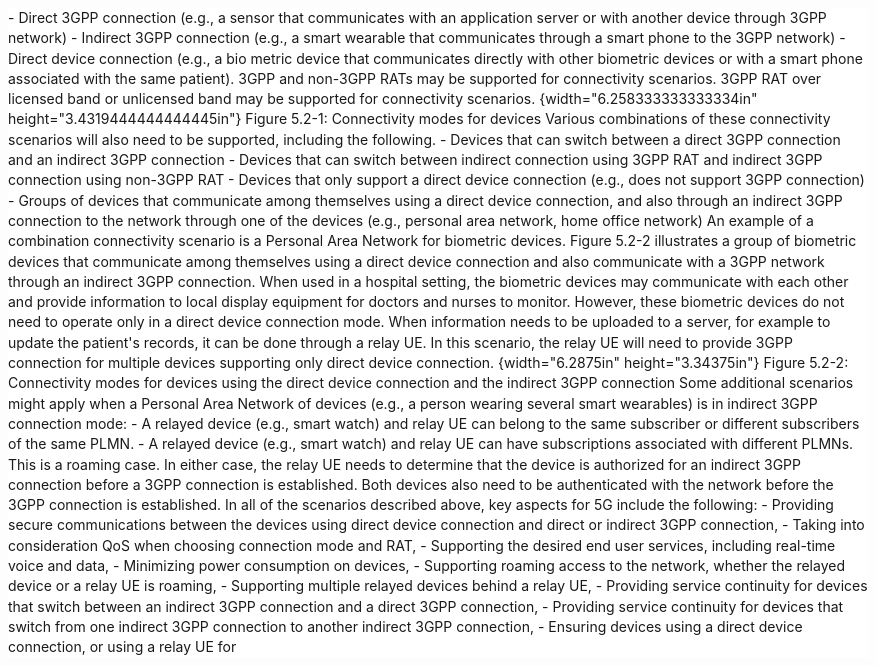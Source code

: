 \- Direct 3GPP connection (e.g., a sensor that communicates with an
application server or with another device through 3GPP network)
\- Indirect 3GPP connection (e.g., a smart wearable that communicates through
a smart phone to the 3GPP network)
\- Direct device connection (e.g., a bio metric device that communicates
directly with other biometric devices or with a smart phone associated with
the same patient).
3GPP and non-3GPP RATs may be supported for connectivity scenarios. 3GPP RAT
over licensed band or unlicensed band may be supported for connectivity
scenarios.
{width="6.258333333333334in" height="3.4319444444444445in"}
Figure 5.2-1: Connectivity modes for devices
Various combinations of these connectivity scenarios will also need to be
supported, including the following.
\- Devices that can switch between a direct 3GPP connection and an indirect
3GPP connection
\- Devices that can switch between indirect connection using 3GPP RAT and
indirect 3GPP connection using non-3GPP RAT
\- Devices that only support a direct device connection (e.g., does not
support 3GPP connection)
\- Groups of devices that communicate among themselves using a direct device
connection, and also through an indirect 3GPP connection to the network
through one of the devices (e.g., personal area network, home office network)
An example of a combination connectivity scenario is a Personal Area Network
for biometric devices. Figure 5.2-2 illustrates a group of biometric devices
that communicate among themselves using a direct device connection and also
communicate with a 3GPP network through an indirect 3GPP connection. When used
in a hospital setting, the biometric devices may communicate with each other
and provide information to local display equipment for doctors and nurses to
monitor. However, these biometric devices do not need to operate only in a
direct device connection mode. When information needs to be uploaded to a
server, for example to update the patient's records, it can be done through a
relay UE. In this scenario, the relay UE will need to provide 3GPP connection
for multiple devices supporting only direct device connection.
{width="6.2875in" height="3.34375in"}
Figure 5.2-2: Connectivity modes for devices using the direct device
connection and the indirect 3GPP connection
Some additional scenarios might apply when a Personal Area Network of devices
(e.g., a person wearing several smart wearables) is in indirect 3GPP
connection mode:
\- A relayed device (e.g., smart watch) and relay UE can belong to the same
subscriber or different subscribers of the same PLMN.
\- A relayed device (e.g., smart watch) and relay UE can have subscriptions
associated with different PLMNs. This is a roaming case.
In either case, the relay UE needs to determine that the device is authorized
for an indirect 3GPP connection before a 3GPP connection is established. Both
devices also need to be authenticated with the network before the 3GPP
connection is established.
In all of the scenarios described above, key aspects for 5G include the
following:
\- Providing secure communications between the devices using direct device
connection and direct or indirect 3GPP connection,
\- Taking into consideration QoS when choosing connection mode and RAT,
\- Supporting the desired end user services, including real-time voice and
data,
\- Minimizing power consumption on devices,
\- Supporting roaming access to the network, whether the relayed device or a
relay UE is roaming,
\- Supporting multiple relayed devices behind a relay UE,
\- Providing service continuity for devices that switch between an indirect
3GPP connection and a direct 3GPP connection,
\- Providing service continuity for devices that switch from one indirect 3GPP
connection to another indirect 3GPP connection,
\- Ensuring devices using a direct device connection, or using a relay UE for